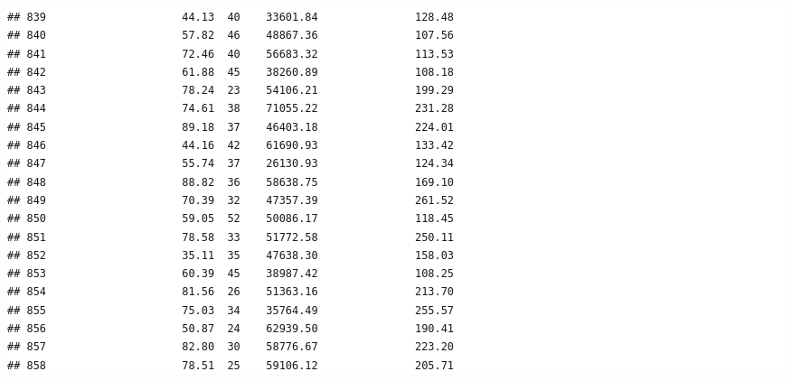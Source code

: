     ## 839                     44.13  40    33601.84               128.48
    ## 840                     57.82  46    48867.36               107.56
    ## 841                     72.46  40    56683.32               113.53
    ## 842                     61.88  45    38260.89               108.18
    ## 843                     78.24  23    54106.21               199.29
    ## 844                     74.61  38    71055.22               231.28
    ## 845                     89.18  37    46403.18               224.01
    ## 846                     44.16  42    61690.93               133.42
    ## 847                     55.74  37    26130.93               124.34
    ## 848                     88.82  36    58638.75               169.10
    ## 849                     70.39  32    47357.39               261.52
    ## 850                     59.05  52    50086.17               118.45
    ## 851                     78.58  33    51772.58               250.11
    ## 852                     35.11  35    47638.30               158.03
    ## 853                     60.39  45    38987.42               108.25
    ## 854                     81.56  26    51363.16               213.70
    ## 855                     75.03  34    35764.49               255.57
    ## 856                     50.87  24    62939.50               190.41
    ## 857                     82.80  30    58776.67               223.20
    ## 858                     78.51  25    59106.12               205.71